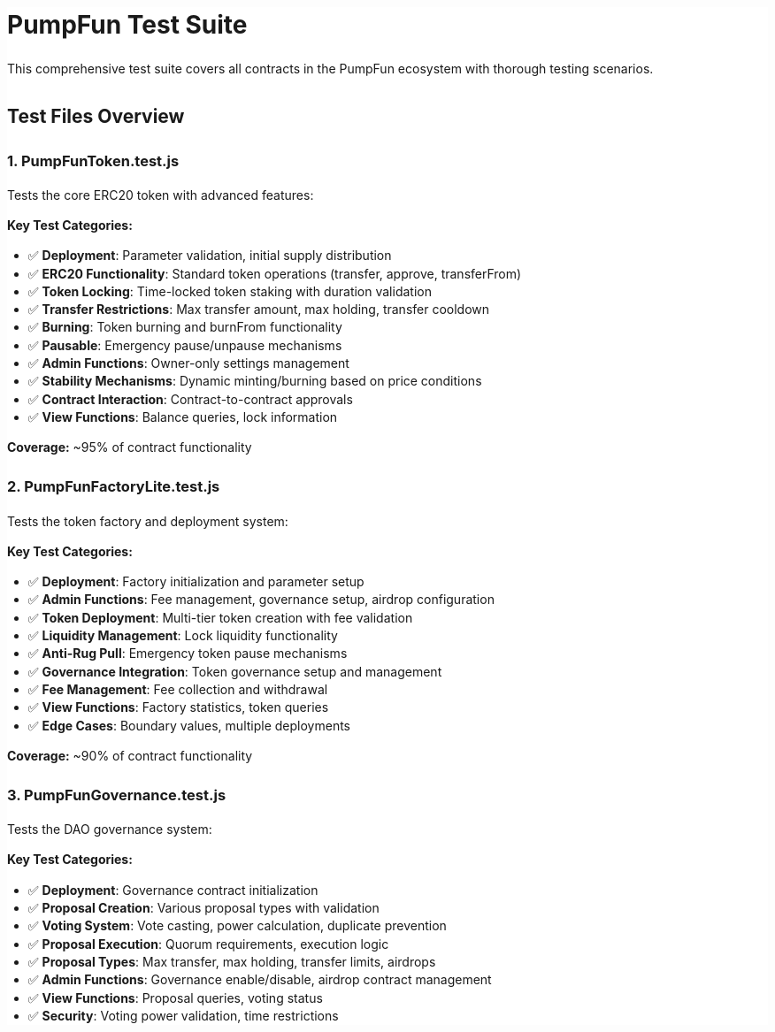 # PumpFun Test Suite

This comprehensive test suite covers all contracts in the PumpFun ecosystem with thorough testing scenarios.

## Test Files Overview

### 1. PumpFunToken.test.js
Tests the core ERC20 token with advanced features:

**Key Test Categories:**
- ✅ **Deployment**: Parameter validation, initial supply distribution
- ✅ **ERC20 Functionality**: Standard token operations (transfer, approve, transferFrom)
- ✅ **Token Locking**: Time-locked token staking with duration validation
- ✅ **Transfer Restrictions**: Max transfer amount, max holding, transfer cooldown
- ✅ **Burning**: Token burning and burnFrom functionality
- ✅ **Pausable**: Emergency pause/unpause mechanisms
- ✅ **Admin Functions**: Owner-only settings management
- ✅ **Stability Mechanisms**: Dynamic minting/burning based on price conditions
- ✅ **Contract Interaction**: Contract-to-contract approvals
- ✅ **View Functions**: Balance queries, lock information

**Coverage:** ~95% of contract functionality

### 2. PumpFunFactoryLite.test.js
Tests the token factory and deployment system:

**Key Test Categories:**
- ✅ **Deployment**: Factory initialization and parameter setup
- ✅ **Admin Functions**: Fee management, governance setup, airdrop configuration
- ✅ **Token Deployment**: Multi-tier token creation with fee validation
- ✅ **Liquidity Management**: Lock liquidity functionality
- ✅ **Anti-Rug Pull**: Emergency token pause mechanisms
- ✅ **Governance Integration**: Token governance setup and management
- ✅ **Fee Management**: Fee collection and withdrawal
- ✅ **View Functions**: Factory statistics, token queries
- ✅ **Edge Cases**: Boundary values, multiple deployments

**Coverage:** ~90% of contract functionality

### 3. PumpFunGovernance.test.js
Tests the DAO governance system:

**Key Test Categories:**
- ✅ **Deployment**: Governance contract initialization
- ✅ **Proposal Creation**: Various proposal types with validation
- ✅ **Voting System**: Vote casting, power calculation, duplicate prevention
- ✅ **Proposal Execution**: Quorum requirements, execution logic
- ✅ **Proposal Types**: Max transfer, max holding, transfer limits, airdrops
- ✅ **Admin Functions**: Governance enable/disable, airdrop contract management
- ✅ **View Functions**: Proposal queries, voting status
- ✅ **Security**: Voting power validation, time restrictions

